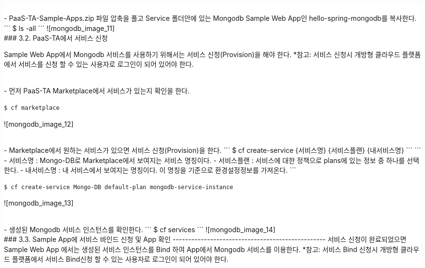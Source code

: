   </tr>
</table>

<br>
-	PaaS-TA-Sample-Apps.zip 파일 압축을 풀고 Service 폴더안에 있는 Mongodb Sample Web App인 hello-spring-mongodb를 복사한다.
```
$ ls -all
```
![mongodb_image_11]


<br>
<div id='13'></div>
### 3.2. PaaS-TA에서 서비스 신청

Sample Web App에서 Mongodb 서비스를 사용하기 위해서는 서비스 신청(Provision)을 해야 한다.
*참고: 서비스 신청시 개방형 클라우드 플랫폼에서 서비스를 신청 할 수 있는 사용자로 로그인이 되어 있어야 한다.

<br>
-	먼저 PaaS-TA Marketplace에서 서비스가 있는지 확인을 한다.

```
$ cf marketplace
```
![mongodb_image_12]


<br>
-	Marketplace에서 원하는 서비스가 있으면 서비스 신청(Provision)을 한다.
```
$ cf create-service {서비스명} {서비스플랜} {내서비스명}
```
```
-	서비스명 : Mongo-DB로 Marketplace에서 보여지는 서비스 명칭이다.
-	서비스플랜 : 서비스에 대한 정책으로 plans에 있는 정보 중 하나를 선택한다.
-	내서비스명 : 내 서비스에서 보여지는 명칭이다. 이 명칭을 기준으로 환경설정정보를 가져온다.
```

```
$ cf create-service Mongo-DB default-plan mongodb-service-instance
```
![mongodb_image_13]

<br>
-	생성된 Mongodb 서비스 인스턴스를 확인한다.
```
$ cf services
```
![mongodb_image_14]

<br>
<div id='14'></div>
### 3.3. Sample App에 서비스 바인드 신청 및 App 확인
-------------------------------------------------
서비스 신청이 완료되었으면 Sample Web App 에서는 생성된 서비스 인스턴스를 Bind 하여 App에서 Mongodb 서비스를 이용한다.
*참고: 서비스 Bind 신청시 개방형 클라우드 플랫폼에서 서비스 Bind신청 할 수 있는 사용자로 로그인이 되어 있어야 한다.
